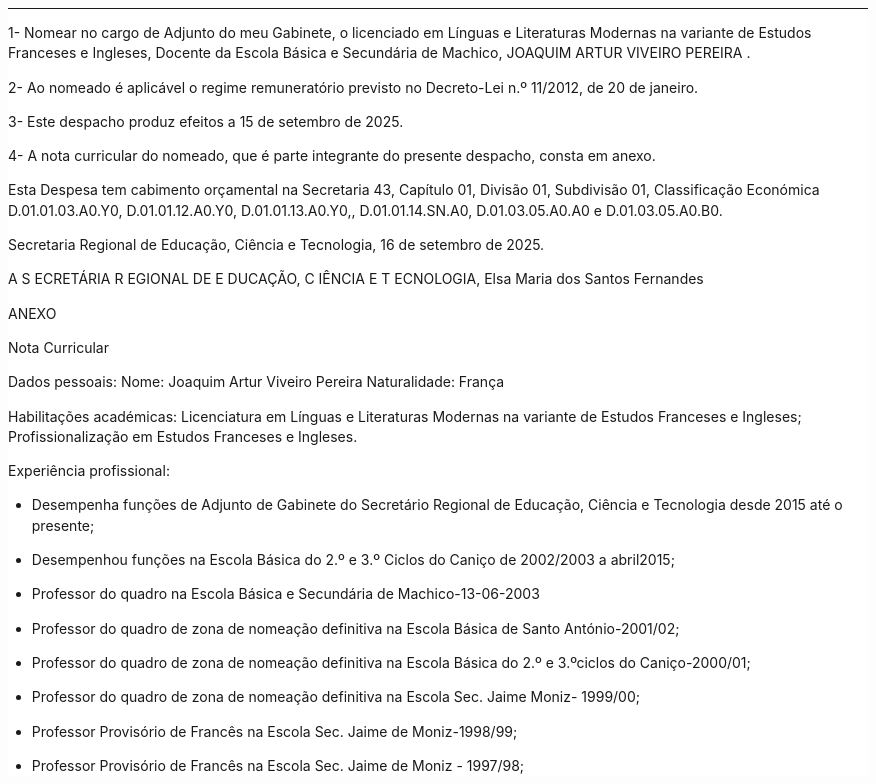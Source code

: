 


---

1- Nomear no cargo de Adjunto do meu Gabinete, o licenciado em Línguas e Literaturas Modernas na variante de
Estudos Franceses e Ingleses, Docente da Escola Básica e Secundária de Machico, JOAQUIM ARTUR VIVEIRO
PEREIRA .

2- Ao nomeado é aplicável o regime remuneratório previsto no Decreto-Lei n.º 11/2012, de 20 de janeiro.

3- Este despacho produz efeitos a 15 de setembro de 2025.

4- A nota curricular do nomeado, que é parte integrante do presente despacho, consta em anexo.

Esta Despesa tem cabimento orçamental na Secretaria 43, Capítulo 01, Divisão 01, Subdivisão 01, Classificação
Económica D.01.01.03.A0.Y0, D.01.01.12.A0.Y0, D.01.01.13.A0.Y0,, D.01.01.14.SN.A0, D.01.03.05.A0.A0 e
D.01.03.05.A0.B0.


Secretaria Regional de Educação, Ciência e Tecnologia, 16 de setembro de 2025.

A S ECRETÁRIA R EGIONAL DE E DUCAÇÃO, C IÊNCIA E T ECNOLOGIA, Elsa Maria dos Santos Fernandes


ANEXO


Nota Curricular

Dados pessoais:
Nome: Joaquim Artur Viveiro Pereira
Naturalidade: França

Habilitações académicas:
Licenciatura em Línguas e Literaturas Modernas na variante de Estudos Franceses e Ingleses;
Profissionalização em Estudos Franceses e Ingleses.

Experiência profissional:

   - Desempenha funções de Adjunto de Gabinete do Secretário Regional de Educação, Ciência e Tecnologia desde 2015
até o presente;

   - Desempenhou funções na Escola Básica do 2.º e 3.º Ciclos do Caniço de 2002/2003 a abril2015;

   - Professor do quadro na Escola Básica e Secundária de Machico-13-06-2003

   - Professor do quadro de zona de nomeação definitiva na Escola Básica de Santo António-2001/02;

   - Professor do quadro de zona de nomeação definitiva na Escola Básica do 2.º e 3.ºciclos do Caniço-2000/01;

   - Professor do quadro de zona de nomeação definitiva na Escola Sec. Jaime Moniz- 1999/00;

   - Professor Provisório de Francês na Escola Sec. Jaime de Moniz-1998/99;

   - Professor Provisório de Francês na Escola Sec. Jaime de Moniz - 1997/98;

